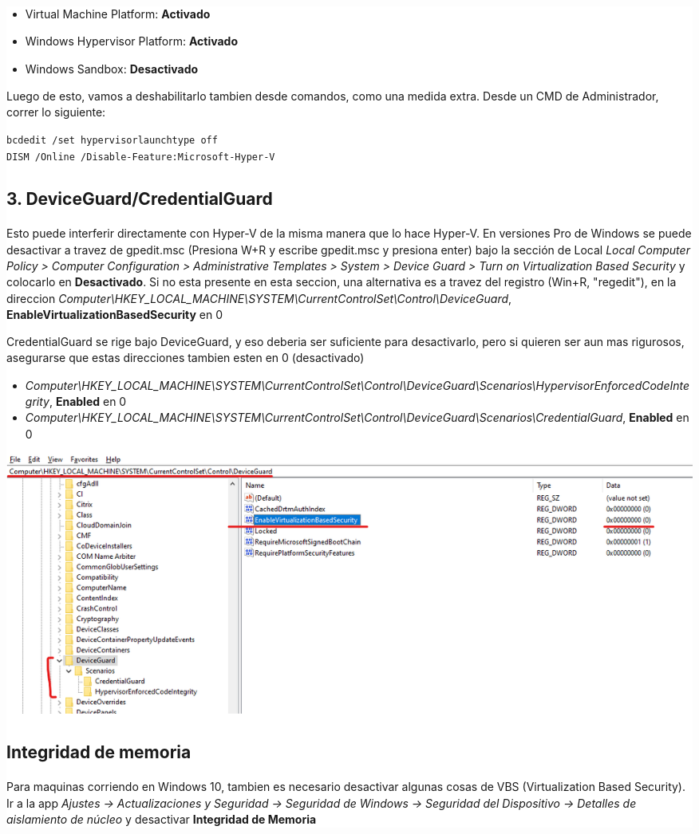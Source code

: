 - Virtual Machine Platform: **Activado**

- Windows Hypervisor Platform: **Activado**

- Windows Sandbox: **Desactivado**

Luego de esto, vamos a deshabilitarlo tambien desde comandos, como una medida extra. Desde un CMD de Administrador, correr lo siguiente:

```batch
bcdedit /set hypervisorlaunchtype off
DISM /Online /Disable-Feature:Microsoft-Hyper-V
```

## 3. DeviceGuard/CredentialGuard

Esto puede interferir directamente con Hyper-V de la misma manera que lo hace Hyper-V. En versiones Pro de Windows se puede desactivar a travez de gpedit.msc (Presiona W+R y escribe gpedit.msc y presiona enter) bajo la sección de Local *Local Computer Policy > Computer Configuration > Administrative Templates > System > Device Guard > Turn on Virtualization Based Security* y colocarlo en **Desactivado**. Si no esta presente en esta seccion, una alternativa es a travez del registro (Win+R, "regedit"), en la direccion *Computer\HKEY_LOCAL_MACHINE\SYSTEM\CurrentControlSet\Control\DeviceGuard*, **EnableVirtualizationBasedSecurity** en 0

CredentialGuard se rige bajo DeviceGuard, y eso deberia ser suficiente para desactivarlo, pero si quieren ser aun mas rigurosos, asegurarse que estas direcciones tambien esten en 0 (desactivado)

- *Computer\HKEY_LOCAL_MACHINE\SYSTEM\CurrentControlSet\Control\DeviceGuard\Scenarios\HypervisorEnforcedCodeIntegrity*,  **Enabled** en 0
- *Computer\HKEY_LOCAL_MACHINE\SYSTEM\CurrentControlSet\Control\DeviceGuard\Scenarios\CredentialGuard*,  **Enabled** en 0

![](assets/2024-11-30-15-47-11-image.png)

## Integridad de memoria

Para maquinas corriendo en Windows 10, tambien es necesario desactivar algunas cosas de VBS (Virtualization Based Security). Ir a la app *Ajustes -> Actualizaciones y Seguridad -> Seguridad de Windows -> Seguridad del Dispositivo -> Detalles de aislamiento de núcleo* y desactivar **Integridad de Memoria**
